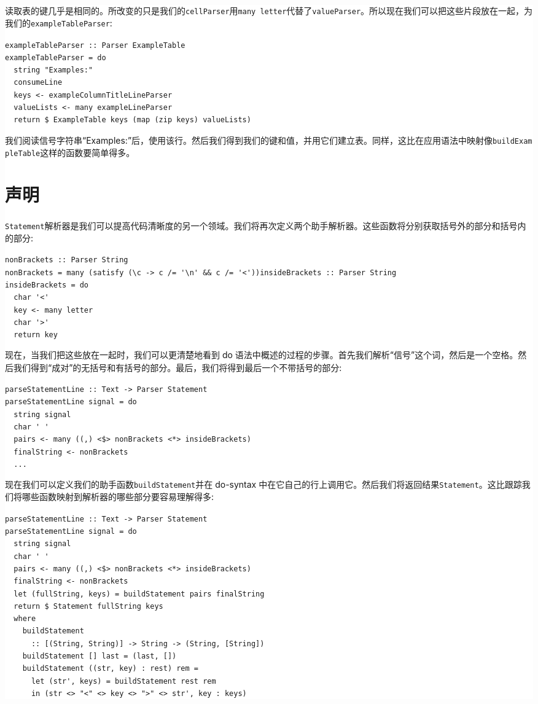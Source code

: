 读取表的键几乎是相同的。所改变的只是我们的`cellParser`用`many letter`代替了`valueParser`。所以现在我们可以把这些片段放在一起，为我们的`exampleTableParser`:

```
exampleTableParser :: Parser ExampleTable
exampleTableParser = do
  string "Examples:"
  consumeLine
  keys <- exampleColumnTitleLineParser
  valueLists <- many exampleLineParser
  return $ ExampleTable keys (map (zip keys) valueLists)
```

我们阅读信号字符串“Examples:”后，使用该行。然后我们得到我们的键和值，并用它们建立表。同样，这比在应用语法中映射像`buildExampleTable`这样的函数要简单得多。

# 声明

`Statement`解析器是我们可以提高代码清晰度的另一个领域。我们将再次定义两个助手解析器。这些函数将分别获取括号外的部分和括号内的部分:

```
nonBrackets :: Parser String
nonBrackets = many (satisfy (\c -> c /= '\n' && c /= '<'))insideBrackets :: Parser String
insideBrackets = do
  char '<'
  key <- many letter
  char '>'
  return key
```

现在，当我们把这些放在一起时，我们可以更清楚地看到 do 语法中概述的过程的步骤。首先我们解析“信号”这个词，然后是一个空格。然后我们得到“成对”的无括号和有括号的部分。最后，我们将得到最后一个不带括号的部分:

```
parseStatementLine :: Text -> Parser Statement
parseStatementLine signal = do
  string signal
  char ' '
  pairs <- many ((,) <$> nonBrackets <*> insideBrackets)
  finalString <- nonBrackets
  ...
```

现在我们可以定义我们的助手函数`buildStatement`并在 do-syntax 中在它自己的行上调用它。然后我们将返回结果`Statement`。这比跟踪我们将哪些函数映射到解析器的哪些部分要容易理解得多:

```
parseStatementLine :: Text -> Parser Statement
parseStatementLine signal = do
  string signal
  char ' '
  pairs <- many ((,) <$> nonBrackets <*> insideBrackets)
  finalString <- nonBrackets
  let (fullString, keys) = buildStatement pairs finalString
  return $ Statement fullString keys
  where
    buildStatement 
      :: [(String, String)] -> String -> (String, [String])
    buildStatement [] last = (last, [])
    buildStatement ((str, key) : rest) rem =
      let (str', keys) = buildStatement rest rem
      in (str <> "<" <> key <> ">" <> str', key : keys)
```
